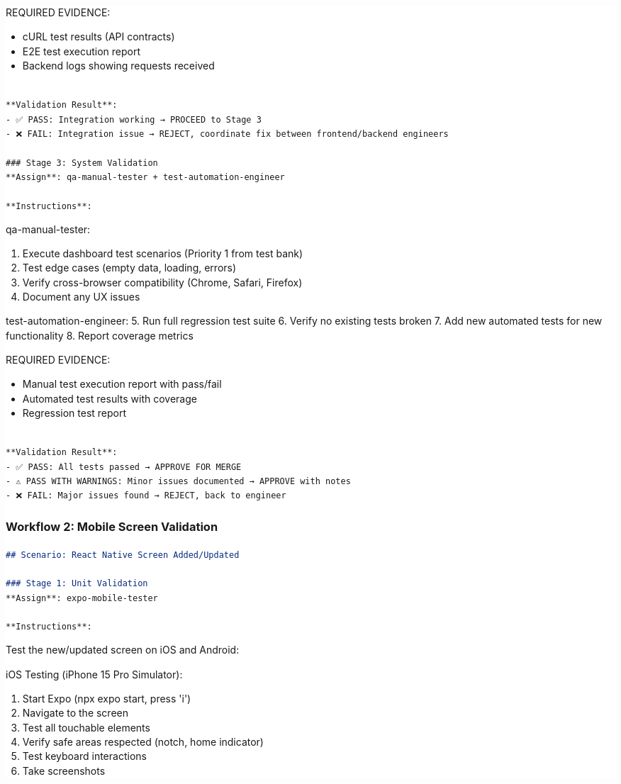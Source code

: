 REQUIRED EVIDENCE:
- cURL test results (API contracts)
- E2E test execution report
- Backend logs showing requests received
```

**Validation Result**:
- ✅ PASS: Integration working → PROCEED to Stage 3
- ❌ FAIL: Integration issue → REJECT, coordinate fix between frontend/backend engineers

### Stage 3: System Validation
**Assign**: qa-manual-tester + test-automation-engineer

**Instructions**:
```
qa-manual-tester:
1. Execute dashboard test scenarios (Priority 1 from test bank)
2. Test edge cases (empty data, loading, errors)
3. Verify cross-browser compatibility (Chrome, Safari, Firefox)
4. Document any UX issues

test-automation-engineer:
5. Run full regression test suite
6. Verify no existing tests broken
7. Add new automated tests for new functionality
8. Report coverage metrics

REQUIRED EVIDENCE:
- Manual test execution report with pass/fail
- Automated test results with coverage
- Regression test report
```

**Validation Result**:
- ✅ PASS: All tests passed → APPROVE FOR MERGE
- ⚠️ PASS WITH WARNINGS: Minor issues documented → APPROVE with notes
- ❌ FAIL: Major issues found → REJECT, back to engineer
```

### Workflow 2: Mobile Screen Validation
```markdown
## Scenario: React Native Screen Added/Updated

### Stage 1: Unit Validation
**Assign**: expo-mobile-tester

**Instructions**:
```
Test the new/updated screen on iOS and Android:

iOS Testing (iPhone 15 Pro Simulator):
1. Start Expo (npx expo start, press 'i')
2. Navigate to the screen
3. Test all touchable elements
4. Verify safe areas respected (notch, home indicator)
5. Test keyboard interactions
6. Take screenshots
